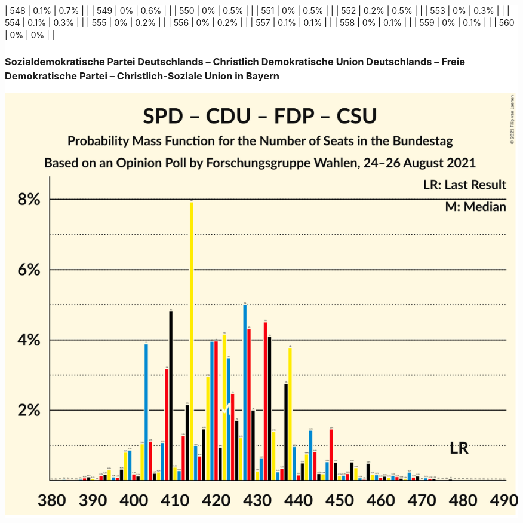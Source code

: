| 548 | 0.1% | 0.7% |  |
| 549 | 0% | 0.6% |  |
| 550 | 0% | 0.5% |  |
| 551 | 0% | 0.5% |  |
| 552 | 0.2% | 0.5% |  |
| 553 | 0% | 0.3% |  |
| 554 | 0.1% | 0.3% |  |
| 555 | 0% | 0.2% |  |
| 556 | 0% | 0.2% |  |
| 557 | 0.1% | 0.1% |  |
| 558 | 0% | 0.1% |  |
| 559 | 0% | 0.1% |  |
| 560 | 0% | 0% |  |

### Sozialdemokratische Partei Deutschlands – Christlich Demokratische Union Deutschlands – Freie Demokratische Partei – Christlich-Soziale Union in Bayern

![Graph with seats probability mass function not yet produced](2021-08-26-ForschungsgruppeWahlen-coalitions-seats-pmf-spd–cdu–fdp–csu.png "Seats Probability Mass Function")